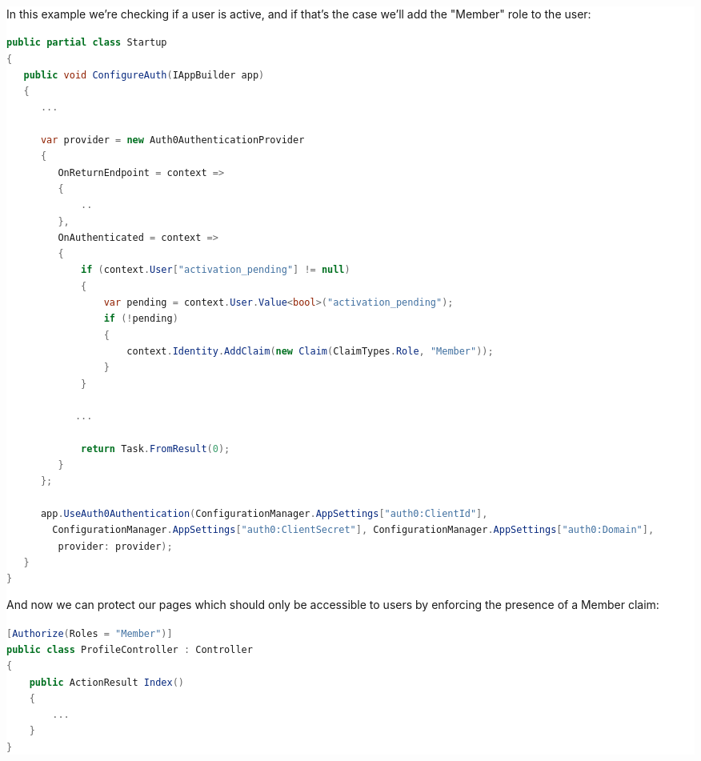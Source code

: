 In this example we’re checking if a user is active, and if that’s the case we’ll add the "Member" role to the user:

```csharp
public partial class Startup
{
   public void ConfigureAuth(IAppBuilder app)
   {
      ...

      var provider = new Auth0AuthenticationProvider
      {
         OnReturnEndpoint = context =>
         {
             ..
         },
         OnAuthenticated = context =>
         {
             if (context.User["activation_pending"] != null)
             {
                 var pending = context.User.Value<bool>("activation_pending");
                 if (!pending)
                 {
                     context.Identity.AddClaim(new Claim(ClaimTypes.Role, "Member"));
                 }
             }

            ...

             return Task.FromResult(0);
         }
      };

      app.UseAuth0Authentication(ConfigurationManager.AppSettings["auth0:ClientId"], 
        ConfigurationManager.AppSettings["auth0:ClientSecret"], ConfigurationManager.AppSettings["auth0:Domain"],
         provider: provider);
   }
}
```

And now we can protect our pages which should only be accessible to users by enforcing the presence of a Member claim: 

```csharp
[Authorize(Roles = "Member")]
public class ProfileController : Controller
{
    public ActionResult Index()
    {
        ...
    }
}
```
